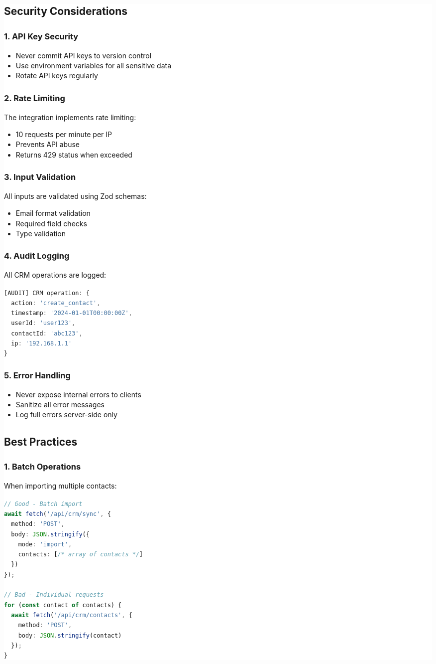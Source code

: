 ## Security Considerations

### 1. API Key Security
- Never commit API keys to version control
- Use environment variables for all sensitive data
- Rotate API keys regularly

### 2. Rate Limiting
The integration implements rate limiting:
- 10 requests per minute per IP
- Prevents API abuse
- Returns 429 status when exceeded

### 3. Input Validation
All inputs are validated using Zod schemas:
- Email format validation
- Required field checks
- Type validation

### 4. Audit Logging
All CRM operations are logged:
```typescript
[AUDIT] CRM operation: {
  action: 'create_contact',
  timestamp: '2024-01-01T00:00:00Z',
  userId: 'user123',
  contactId: 'abc123',
  ip: '192.168.1.1'
}
```

### 5. Error Handling
- Never expose internal errors to clients
- Sanitize all error messages
- Log full errors server-side only

## Best Practices

### 1. Batch Operations
When importing multiple contacts:
```typescript
// Good - Batch import
await fetch('/api/crm/sync', {
  method: 'POST',
  body: JSON.stringify({
    mode: 'import',
    contacts: [/* array of contacts */]
  })
});

// Bad - Individual requests
for (const contact of contacts) {
  await fetch('/api/crm/contacts', {
    method: 'POST',
    body: JSON.stringify(contact)
  });
}
```
